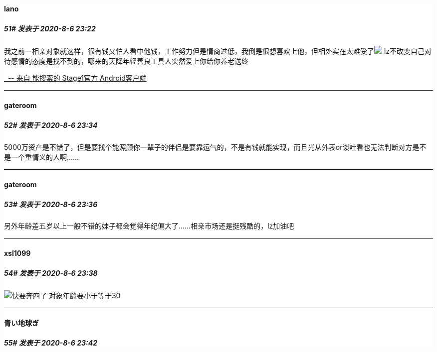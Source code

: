 ####  lano  
##### 51#       发表于 2020-8-6 23:22




我之前一相亲对象就这样，很有钱又怕人看中他钱，工作努力但是情商过低，我倒是很想喜欢上他，但相处实在太难受了<img src="https://static.saraba1st.com/image/smiley/face2017/002.png" referrerpolicy="no-referrer">
lz不改变自己对待感情的态度是找不到的，哪来的天降年轻善良工具人突然爱上你给你养老送终

[  -- 来自 能搜索的 Stage1官方 Android客户端](https://www.coolapk.com/apk/140634)







*****

####  gateroom  
##### 52#       发表于 2020-8-6 23:34




5000万资产是不错了，但是要找个能照顾你一辈子的伴侣是要靠运气的，不是有钱就能实现，而且光从外表or谈吐看也无法判断对方是不是一个重情义的人啊……







*****

####  gateroom  
##### 53#       发表于 2020-8-6 23:36




另外年龄差五岁以上一般不错的妹子都会觉得年纪偏大了……相亲市场还是挺残酷的，lz加油吧







*****

####  xsl1099  
##### 54#       发表于 2020-8-6 23:38



<img src="https://static.saraba1st.com/image/smiley/face2017/072.png" referrerpolicy="no-referrer">快要奔四了 对象年龄要小于等于30







*****

####  青い地球ぎ  
##### 55#       发表于 2020-8-6 23:42
